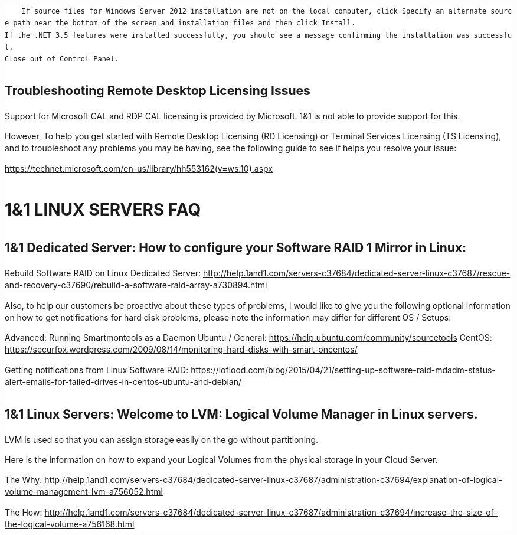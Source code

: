         If source files for Windows Server 2012 installation are not on the local computer, click Specify an alternate source path near the bottom of the screen and installation files and then click Install.
    If the .NET 3.5 features were installed successfully, you should see a message confirming the installation was successful.
    Close out of Control Panel.


## Troubleshooting Remote Desktop Licensing Issues

Support for Microsoft CAL and RDP CAL licensing is provided by Microsoft. 1&1 is not able to provide support for this.

However, To help you get started with Remote Desktop Licensing (RD Licensing) or Terminal Services Licensing (TS Licensing), and to troubleshoot any problems you may be having, see the following guide to see if helps you resolve your issue:

https://technet.microsoft.com/en-us/library/hh553162(v=ws.10).aspx



# 1&1 LINUX SERVERS FAQ

## 1&1 Dedicated Server: How to configure your Software RAID 1 Mirror in Linux:

Rebuild Software RAID on Linux Dedicated Server:
http://help.1and1.com/servers-c37684/dedicated-server-linux-c37687/rescue-and-recovery-c37690/rebuild-a-software-raid-array-a730894.html

Also, to help our customers be proactive about these types of problems, I would like to give you the following optional information on how to get notifications for hard disk problems, please note the information may differ for different OS / Setups:

Advanced: Running Smartmontools as a Daemon
Ubuntu / General: https://help.ubuntu.com/community/sourcetools
CentOS: https://securfox.wordpress.com/2009/08/14/monitoring-hard-disks-with-smart-oncentos/

Getting notifications from Linux Software RAID:
https://ioflood.com/blog/2015/04/21/setting-up-software-raid-mdadm-status-alert-emails-for-failed-drives-in-centos-ubuntu-and-debian/

## 1&1 Linux Servers: Welcome to LVM: Logical Volume Manager in Linux servers.

LVM is used so that you can assign storage easily on the go without partitioning.

Here is the information on how to expand your Logical Volumes from the physical storage in your Cloud Server.

The Why: 
http://help.1and1.com/servers-c37684/dedicated-server-linux-c37687/administration-c37694/explanation-of-logical-volume-management-lvm-a756052.html

The How:
http://help.1and1.com/servers-c37684/dedicated-server-linux-c37687/administration-c37694/increase-the-size-of-the-logical-volume-a756168.html
